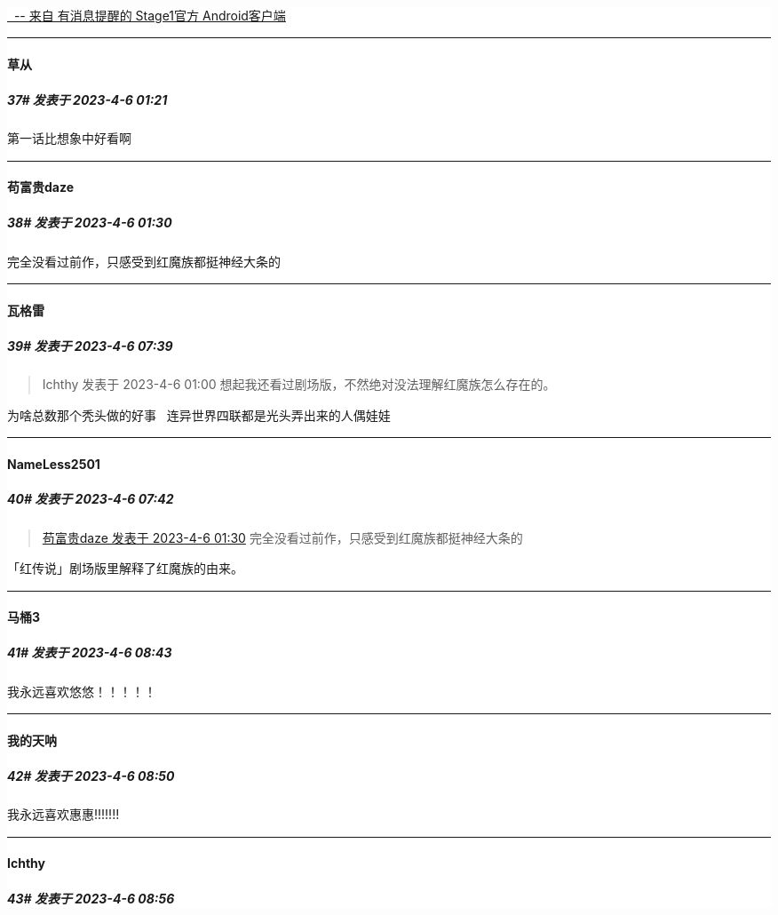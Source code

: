 [  -- 来自 有消息提醒的 Stage1官方 Android客户端](https://www.coolapk.com/apk/140634)

*****

####  草从  
##### 37#       发表于 2023-4-6 01:21

第一话比想象中好看啊

*****

####  苟富贵daze  
##### 38#       发表于 2023-4-6 01:30

完全没看过前作，只感受到红魔族都挺神经大条的

*****

####  瓦格雷  
##### 39#       发表于 2023-4-6 07:39

<blockquote>Ichthy 发表于 2023-4-6 01:00
想起我还看过剧场版，不然绝对没法理解红魔族怎么存在的。</blockquote>
为啥总数那个秃头做的好事   连异世界四联都是光头弄出来的人偶娃娃

*****

####  NameLess2501  
##### 40#       发表于 2023-4-6 07:42

<blockquote><a href="httphttps://bbs.saraba1st.com/2b/forum.php?mod=redirect&amp;goto=findpost&amp;pid=60347813&amp;ptid=2071978" target="_blank">苟富贵daze 发表于 2023-4-6 01:30</a>
完全没看过前作，只感受到红魔族都挺神经大条的</blockquote>
「红传说」剧场版里解释了红魔族的由来。

*****

####  马桶3  
##### 41#       发表于 2023-4-6 08:43

我永远喜欢悠悠！！！！！

*****

####  我的天呐  
##### 42#       发表于 2023-4-6 08:50

我永远喜欢惠惠!!!!!!!

*****

####  Ichthy  
##### 43#       发表于 2023-4-6 08:56
